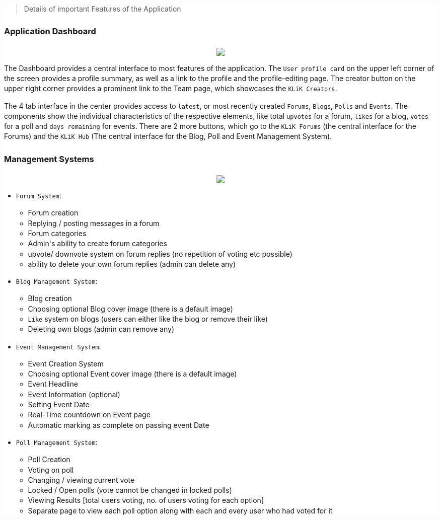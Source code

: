 > Details of important Features of the Application

### Application Dashboard

<p align='center'>
  <img src="_git%20assets/dashboard.png" width="500" align="center"/>
</p>

The Dashboard provides a central interface to most features of the application. The `User profile card` on the upper left corner of the screen provides a profile summary, as well as a link to the profile and the profile-editing page. The creator button on the upper right corner provides a prominent link to the Team page, which showcases the `KLiK Creators`.

The 4 tab interface in the center provides access to `latest`, or most recently created `Forums`, `Blogs`, `Polls` and `Events`. The components show the individual characteristics of the respective elements, like total `upvotes` for a forum, `likes` for a blog, `votes` for a poll and `days remaining` for events. There are 2 more buttons, which go to the `KLiK Forums` (the central interface for the Forums) and the `KLiK Hub` (The central interface for the Blog, Poll and Event Management System).


### Management Systems

<p align="center">
  <img src="_git%20assets/management.png" width="600" align="center"/>
</p>

* `Forum System`:
  * Forum creation
  * Replying / posting messages in a forum
  * Forum categories
  * Admin's ability to create forum categories
  * upvote/ downvote system on forum replies (no repetition of voting etc possible)
  * ability to delete your own forum replies (admin can delete any)

* `Blog Management System`:
  * Blog creation
  * Choosing optional Blog cover image (there is a default image)
  * `Like` system on blogs (users can either like the blog or remove their like)
  * Deleting own blogs (admin can remove any)

* `Event Management System`:
  * Event Creation System
  * Choosing optional Event cover image (there is a default image)
  * Event Headline
  * Event Information (optional)
  * Setting Event Date
  * Real-Time countdown on Event page
  * Automatic marking as complete on passing event Date

* `Poll Management System`:
  * Poll Creation
  * Voting on poll
  * Changing / viewing current vote
  * Locked / Open polls (vote cannot be changed in locked polls)
  * Viewing Results [total users voting, no. of users voting for each option]
  * Separate page to view each poll option along with each and every user who had voted for it
